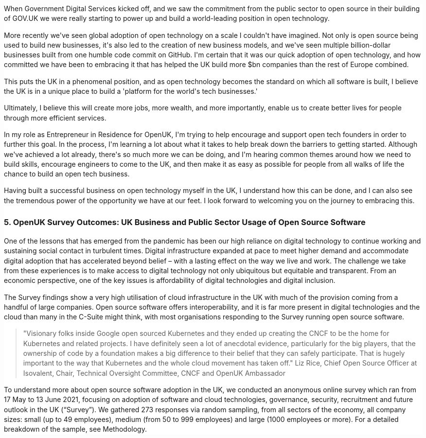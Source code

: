 When Government Digital Services kicked off, and we saw the commitment from the public sector to open source in their building of GOV.UK we were really starting to power up and build a world-leading position in open technology.

More recently we've seen global adoption of open technology on a scale I couldn't have imagined. Not only is open source being used to build new businesses, it's also led to the creation of new business models, and we've seen multiple billion-dollar businesses built from one humble code commit on GitHub. I'm certain that it was our quick adoption of open technology, and how committed we have been to embracing it that has helped the UK build more $bn companies than the rest of Europe combined.

This puts the UK in a phenomenal position, and as open technology becomes the standard on which all software is built, I believe the UK is in a unique place to build a 'platform for the world's tech businesses.'

Ultimately, I believe this will create more jobs, more wealth, and more importantly, enable us to create better lives for people through more efficient services.

In my role as Entrepreneur in Residence for OpenUK, I'm trying to help encourage and support open tech founders in order to further this goal. In the process, I'm learning a lot about what it takes to help break down the barriers to getting started. Although we've achieved a lot already, there's so much more we can be doing, and I'm hearing common themes around how we need to build skills, encourage engineers to come to the UK, and then make it as easy as possible for people from all walks of life the chance to build an open tech business.

Having built a successful business on open technology myself in the UK, I understand how this can be done, and I can also see the tremendous power of the opportunity we have at our feet. I look forward to welcoming you on the journey to embracing this.

### 5. OpenUK Survey Outcomes: UK Business and Public Sector Usage of Open Source Software

One of the lessons that has emerged from the pandemic has been our high reliance on digital technology to continue working and sustaining social contact in turbulent times. Digital infrastructure expanded at pace to meet higher demand and accommodate digital adoption that has accelerated beyond belief – with a lasting effect on the way we live and work. The challenge we take from these experiences is to make access to digital technology not only ubiquitous but equitable and transparent. From an economic perspective, one of the key issues is affordability of digital technologies and digital inclusion.

The Survey findings show a very high utilisation of cloud infrastructure in the UK with much of the provision coming from a handful of large companies. Open source software offers interoperability, and it is far more present in digital technologies and the cloud than many in the C-Suite might think, with most organisations responding to the Survey running open source software.

> "Visionary folks inside Google open sourced Kubernetes and they ended up creating the CNCF to be the home for Kubernetes and related projects. I have definitely seen a lot of anecdotal evidence, particularly for the big players, that the ownership of code by a foundation makes a big difference to their belief that they can safely participate. That is hugely important to the way that Kubernetes and the whole cloud movement has taken off."
Liz Rice, Chief Open Source Officer at Isovalent, Chair, Technical Oversight Committee, CNCF and OpenUK Ambassador

To understand more about open source software adoption in the UK, we conducted an anonymous online survey which ran from 17 May to 13 June 2021, focusing on adoption of software and cloud technologies, governance, security, recruitment and future outlook in the UK (“Survey”). We gathered 273 responses via random sampling, from all sectors of the economy, all company sizes: small (up to 49 employees), medium (from 50 to 999 employees) and large (1000 employees or more). For a detailed breakdown of the sample, see Methodology.
